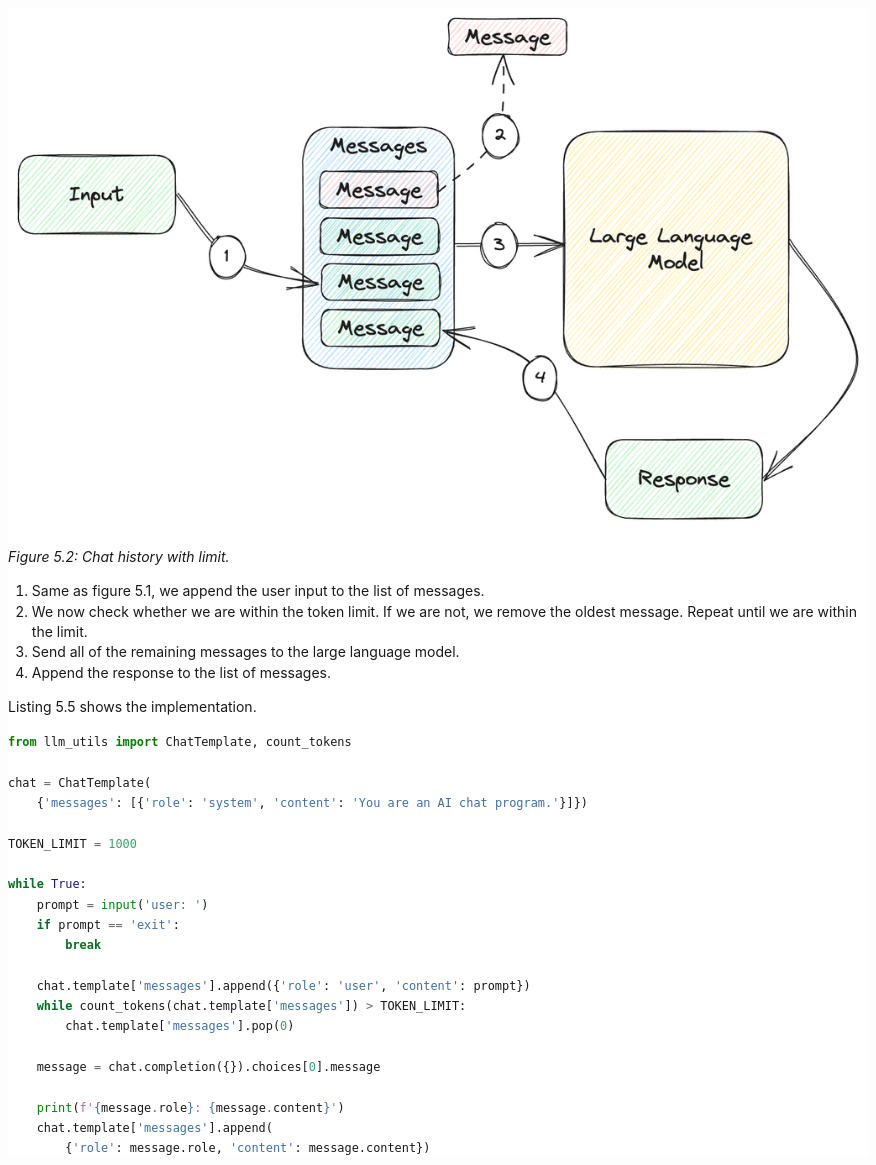 ![Figure 5.2](images/05/fig2.png)

*Figure 5.2: Chat history with limit.*

1. Same as figure 5.1, we append the user input to the list of messages.
2. We now check whether we are within the token limit. If we are not, we remove
   the oldest message. Repeat until we are within the limit.
3. Send all of the remaining messages to the large language model.
4. Append the response to the list of messages.

Listing 5.5 shows the implementation.

```python
from llm_utils import ChatTemplate, count_tokens

chat = ChatTemplate(
    {'messages': [{'role': 'system', 'content': 'You are an AI chat program.'}]})

TOKEN_LIMIT = 1000

while True:
    prompt = input('user: ')
    if prompt == 'exit':
        break

    chat.template['messages'].append({'role': 'user', 'content': prompt})
    while count_tokens(chat.template['messages']) > TOKEN_LIMIT:
        chat.template['messages'].pop(0)

    message = chat.completion({}).choices[0].message

    print(f'{message.role}: {message.content}')
    chat.template['messages'].append(
        {'role': message.role, 'content': message.content})
```


[^1]: These fictional books show up in the game Cultist Simulator:
[^2]: <https://platform.openai.com/docs/guides/embeddings/embedding-models>
[^3]: <https://en.wikipedia.org/wiki/Cosine_similarity>
[^4]: <https://en.wikipedia.org/wiki/Euclidean_distance>
[^5]: <https://www.trychroma.com/>, on GitHub at
[^6]: <https://duckdb.org/>
[^7]: <https://arxiv.org/abs/2304.03442>